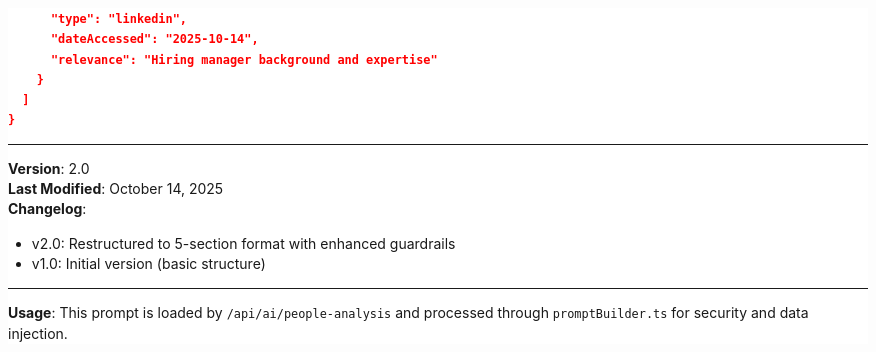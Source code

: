 ```json
      "type": "linkedin",
      "dateAccessed": "2025-10-14",
      "relevance": "Hiring manager background and expertise"
    }
  ]
}
```

---

**Version**: 2.0  
**Last Modified**: October 14, 2025  
**Changelog**:
- v2.0: Restructured to 5-section format with enhanced guardrails
- v1.0: Initial version (basic structure)

---

**Usage**: This prompt is loaded by `/api/ai/people-analysis` and processed through `promptBuilder.ts` for security and data injection.

